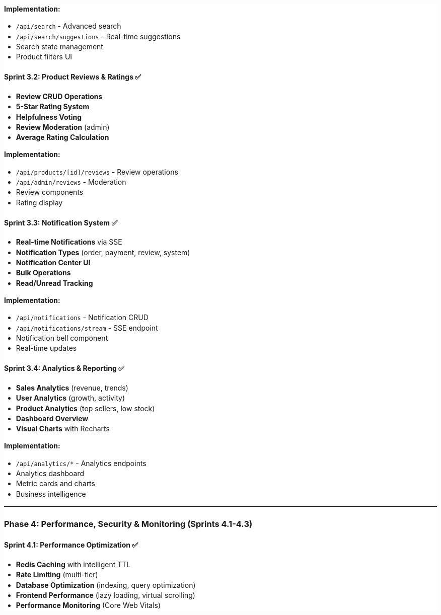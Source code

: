 **Implementation:**
- `/api/search` - Advanced search
- `/api/search/suggestions` - Real-time suggestions
- Search state management
- Product filters UI

#### **Sprint 3.2: Product Reviews & Ratings** ✅
- **Review CRUD Operations**
- **5-Star Rating System**
- **Helpfulness Voting**
- **Review Moderation** (admin)
- **Average Rating Calculation**

**Implementation:**
- `/api/products/[id]/reviews` - Review operations
- `/api/admin/reviews` - Moderation
- Review components
- Rating display

#### **Sprint 3.3: Notification System** ✅
- **Real-time Notifications** via SSE
- **Notification Types** (order, payment, review, system)
- **Notification Center UI**
- **Bulk Operations**
- **Read/Unread Tracking**

**Implementation:**
- `/api/notifications` - Notification CRUD
- `/api/notifications/stream` - SSE endpoint
- Notification bell component
- Real-time updates

#### **Sprint 3.4: Analytics & Reporting** ✅
- **Sales Analytics** (revenue, trends)
- **User Analytics** (growth, activity)
- **Product Analytics** (top sellers, low stock)
- **Dashboard Overview**
- **Visual Charts** with Recharts

**Implementation:**
- `/api/analytics/*` - Analytics endpoints
- Analytics dashboard
- Metric cards and charts
- Business intelligence

---

### **Phase 4: Performance, Security & Monitoring (Sprints 4.1-4.3)**

#### **Sprint 4.1: Performance Optimization** ✅
- **Redis Caching** with intelligent TTL
- **Rate Limiting** (multi-tier)
- **Database Optimization** (indexing, query optimization)
- **Frontend Performance** (lazy loading, virtual scrolling)
- **Performance Monitoring** (Core Web Vitals)
